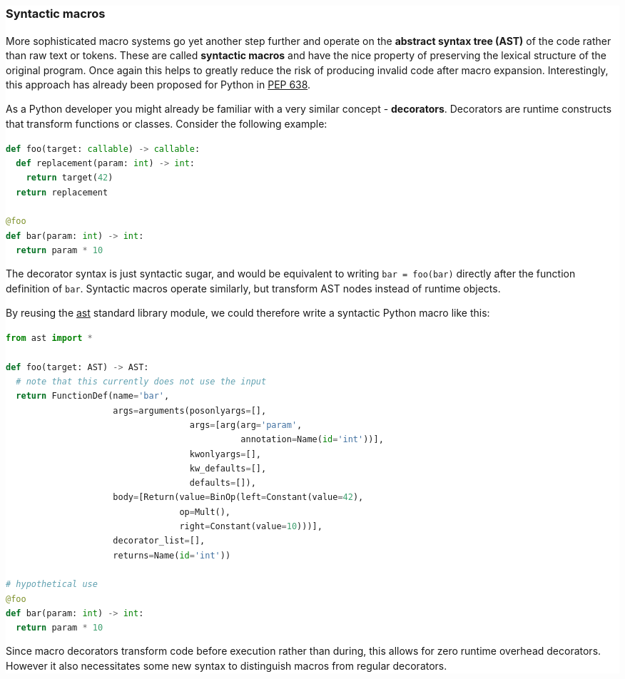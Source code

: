### Syntactic macros
More sophisticated macro systems go yet another step further and operate on the **abstract syntax tree (AST)** of the code rather than raw text or tokens. These are called **syntactic macros** and have the nice property of preserving the lexical structure of the original program. Once again this helps to greatly reduce the risk of producing invalid code after macro expansion. Interestingly, this approach has already been proposed for Python in [PEP 638](https://peps.python.org/pep-0638/).

As a Python developer you might already be familiar with a very similar concept - **decorators**. Decorators are runtime constructs that transform functions or classes. Consider the following example:
```py
def foo(target: callable) -> callable:
  def replacement(param: int) -> int:
    return target(42)
  return replacement

@foo
def bar(param: int) -> int:
  return param * 10
```
The decorator syntax is just syntactic sugar, and would be equivalent to writing `bar = foo(bar)` directly after the function definition of `bar`. Syntactic macros operate similarly, but transform AST nodes instead of runtime objects.

By reusing the [ast](https://docs.python.org/3/library/ast.html) standard library module, we could therefore write a syntactic Python macro like this:
```py
from ast import *

def foo(target: AST) -> AST:
  # note that this currently does not use the input
  return FunctionDef(name='bar', 
                     args=arguments(posonlyargs=[], 
                                    args=[arg(arg='param', 
                                              annotation=Name(id='int'))], 
                                    kwonlyargs=[], 
                                    kw_defaults=[], 
                                    defaults=[]), 
                     body=[Return(value=BinOp(left=Constant(value=42), 
                                  op=Mult(), 
                                  right=Constant(value=10)))], 
                     decorator_list=[], 
                     returns=Name(id='int'))

# hypothetical use
@foo 
def bar(param: int) -> int:
  return param * 10
```
Since macro decorators transform code before execution rather than during, this allows for zero runtime overhead decorators. However it also necessitates some new syntax to distinguish macros from regular decorators.
